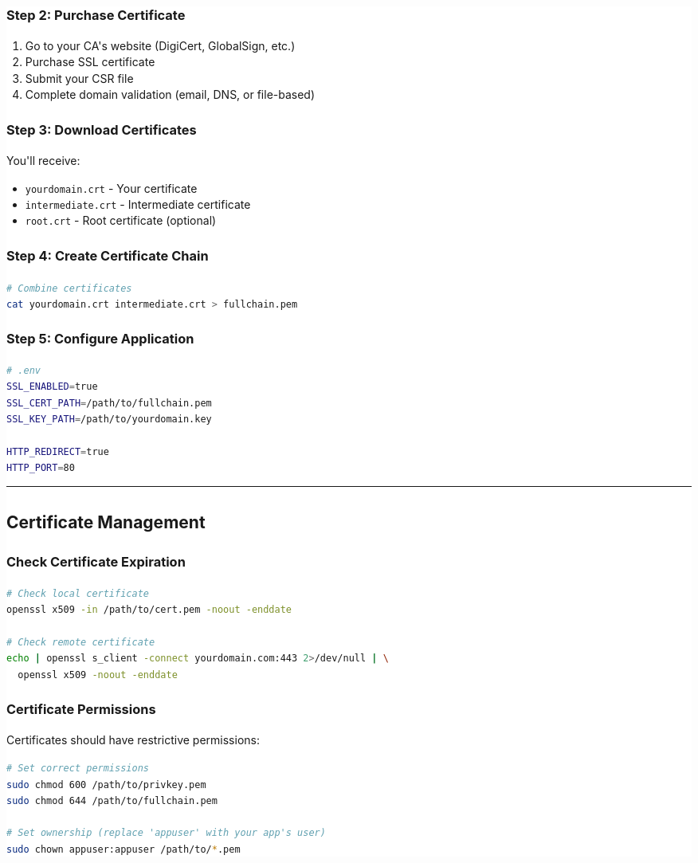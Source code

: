 ### Step 2: Purchase Certificate

1. Go to your CA's website (DigiCert, GlobalSign, etc.)
2. Purchase SSL certificate
3. Submit your CSR file
4. Complete domain validation (email, DNS, or file-based)

### Step 3: Download Certificates

You'll receive:

- `yourdomain.crt` - Your certificate
- `intermediate.crt` - Intermediate certificate
- `root.crt` - Root certificate (optional)

### Step 4: Create Certificate Chain

```bash
# Combine certificates
cat yourdomain.crt intermediate.crt > fullchain.pem
```

### Step 5: Configure Application

```bash
# .env
SSL_ENABLED=true
SSL_CERT_PATH=/path/to/fullchain.pem
SSL_KEY_PATH=/path/to/yourdomain.key

HTTP_REDIRECT=true
HTTP_PORT=80
```

---

## Certificate Management

### Check Certificate Expiration

```bash
# Check local certificate
openssl x509 -in /path/to/cert.pem -noout -enddate

# Check remote certificate
echo | openssl s_client -connect yourdomain.com:443 2>/dev/null | \
  openssl x509 -noout -enddate
```

### Certificate Permissions

Certificates should have restrictive permissions:

```bash
# Set correct permissions
sudo chmod 600 /path/to/privkey.pem
sudo chmod 644 /path/to/fullchain.pem

# Set ownership (replace 'appuser' with your app's user)
sudo chown appuser:appuser /path/to/*.pem
```

